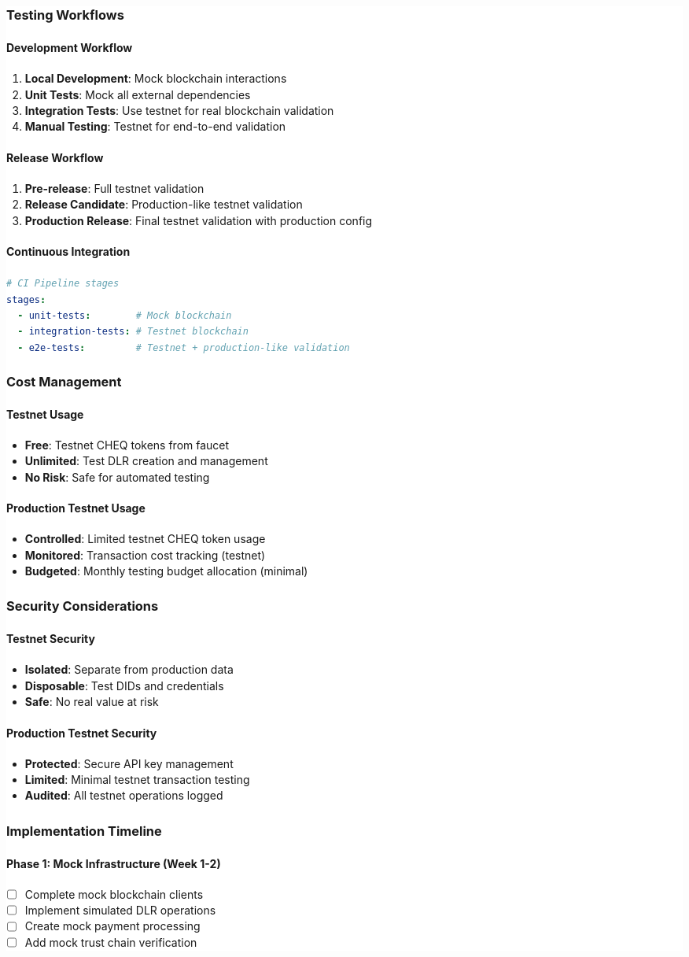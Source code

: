 ### Testing Workflows

#### Development Workflow
1. **Local Development**: Mock blockchain interactions
2. **Unit Tests**: Mock all external dependencies
3. **Integration Tests**: Use testnet for real blockchain validation
4. **Manual Testing**: Testnet for end-to-end validation

#### Release Workflow
1. **Pre-release**: Full testnet validation
2. **Release Candidate**: Production-like testnet validation
3. **Production Release**: Final testnet validation with production config

#### Continuous Integration
```yaml
# CI Pipeline stages
stages:
  - unit-tests:        # Mock blockchain
  - integration-tests: # Testnet blockchain
  - e2e-tests:         # Testnet + production-like validation
```

### Cost Management

#### Testnet Usage
- **Free**: Testnet CHEQ tokens from faucet
- **Unlimited**: Test DLR creation and management
- **No Risk**: Safe for automated testing

#### Production Testnet Usage
- **Controlled**: Limited testnet CHEQ token usage
- **Monitored**: Transaction cost tracking (testnet)
- **Budgeted**: Monthly testing budget allocation (minimal)

### Security Considerations

#### Testnet Security
- **Isolated**: Separate from production data
- **Disposable**: Test DIDs and credentials
- **Safe**: No real value at risk

#### Production Testnet Security
- **Protected**: Secure API key management
- **Limited**: Minimal testnet transaction testing
- **Audited**: All testnet operations logged

### Implementation Timeline

#### Phase 1: Mock Infrastructure (Week 1-2)
- [ ] Complete mock blockchain clients
- [ ] Implement simulated DLR operations
- [ ] Create mock payment processing
- [ ] Add mock trust chain verification
